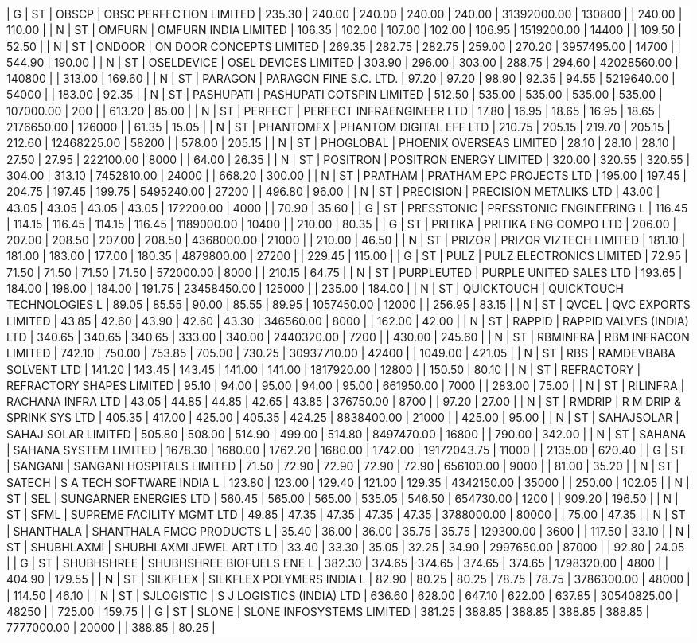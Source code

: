 | G | ST | OBSCP | OBSC PERFECTION LIMITED | 235.30 | 240.00 | 240.00 | 240.00 | 240.00 | 31392000.00 | 130800 |  | 240.00 | 110.00 |
| N | ST | OMFURN | OMFURN INDIA LIMITED | 106.35 | 102.00 | 107.00 | 102.00 | 106.95 | 1519200.00 | 14400 |  | 109.50 | 52.50 |
| N | ST | ONDOOR | ON DOOR CONCEPTS LIMITED | 269.35 | 282.75 | 282.75 | 259.00 | 270.20 | 3957495.00 | 14700 |  | 544.90 | 190.00 |
| N | ST | OSELDEVICE | OSEL DEVICES LIMITED | 303.90 | 296.00 | 303.00 | 288.75 | 294.60 | 42028560.00 | 140800 |  | 313.00 | 169.60 |
| N | ST | PARAGON | PARAGON FINE S.C. LTD. | 97.20 | 97.20 | 98.90 | 92.35 | 94.55 | 5219640.00 | 54000 |  | 183.00 | 92.35 |
| N | ST | PASHUPATI | PASHUPATI COTSPIN LIMITED | 512.50 | 535.00 | 535.00 | 535.00 | 535.00 | 107000.00 | 200 |  | 613.20 | 85.00 |
| N | ST | PERFECT | PERFECT INFRAENGINEER LTD | 17.80 | 16.95 | 18.65 | 16.95 | 18.65 | 2176650.00 | 126000 |  | 61.35 | 15.05 |
| N | ST | PHANTOMFX | PHANTOM DIGITAL EFF LTD | 210.75 | 205.15 | 219.70 | 205.15 | 212.60 | 12468225.00 | 58200 |  | 578.00 | 205.15 |
| N | ST | PHOGLOBAL | PHOENIX OVERSEAS LIMITED | 28.10 | 28.10 | 28.10 | 27.50 | 27.95 | 222100.00 | 8000 |  | 64.00 | 26.35 |
| N | ST | POSITRON | POSITRON ENERGY LIMITED | 320.00 | 320.55 | 320.55 | 304.00 | 313.10 | 7452810.00 | 24000 |  | 668.20 | 300.00 |
| N | ST | PRATHAM | PRATHAM EPC PROJECTS LTD | 195.00 | 197.45 | 204.75 | 197.45 | 199.75 | 5495240.00 | 27200 |  | 496.80 | 96.00 |
| N | ST | PRECISION | PRECISION METALIKS LTD | 43.00 | 43.05 | 43.05 | 43.05 | 43.05 | 172200.00 | 4000 |  | 70.90 | 35.60 |
| G | ST | PRESSTONIC | PRESSTONIC ENGINEERING L | 116.45 | 114.15 | 116.45 | 114.15 | 116.45 | 1189000.00 | 10400 |  | 210.00 | 80.35 |
| G | ST | PRITIKA | PRITIKA ENG COMPO LTD | 206.00 | 207.00 | 208.50 | 207.00 | 208.50 | 4368000.00 | 21000 |  | 210.00 | 46.50 |
| N | ST | PRIZOR | PRIZOR VIZTECH LIMITED | 181.10 | 181.00 | 183.00 | 177.00 | 180.35 | 4879800.00 | 27200 |  | 229.45 | 115.00 |
| G | ST | PULZ | PULZ ELECTRONICS LIMITED | 72.95 | 71.50 | 71.50 | 71.50 | 71.50 | 572000.00 | 8000 |  | 210.15 | 64.75 |
| N | ST | PURPLEUTED | PURPLE UNITED SALES LTD | 193.65 | 184.00 | 198.00 | 184.00 | 191.75 | 23458450.00 | 125000 |  | 235.00 | 184.00 |
| N | ST | QUICKTOUCH | QUICKTOUCH TECHNOLOGIES L | 89.05 | 85.55 | 90.00 | 85.55 | 89.95 | 1057450.00 | 12000 |  | 256.95 | 83.15 |
| N | ST | QVCEL | QVC EXPORTS LIMITED | 43.85 | 42.60 | 43.90 | 42.60 | 43.30 | 346560.00 | 8000 |  | 162.00 | 42.00 |
| N | ST | RAPPID | RAPPID VALVES (INDIA) LTD | 340.65 | 340.65 | 340.65 | 333.00 | 340.00 | 2440320.00 | 7200 |  | 430.00 | 245.60 |
| N | ST | RBMINFRA | RBM INFRACON LIMITED | 742.10 | 750.00 | 753.85 | 705.00 | 730.25 | 30937710.00 | 42400 |  | 1049.00 | 421.05 |
| N | ST | RBS | RAMDEVBABA SOLVENT LTD | 141.20 | 143.45 | 143.45 | 141.00 | 141.00 | 1817920.00 | 12800 |  | 150.50 | 80.10 |
| N | ST | REFRACTORY | REFRACTORY SHAPES LIMITED | 95.10 | 94.00 | 95.00 | 94.00 | 95.00 | 661950.00 | 7000 |  | 283.00 | 75.00 |
| N | ST | RILINFRA | RACHANA INFRA LTD | 43.05 | 44.85 | 44.85 | 42.65 | 43.85 | 376750.00 | 8700 |  | 97.20 | 27.00 |
| N | ST | RMDRIP | R M DRIP & SPRINK SYS LTD | 405.35 | 417.00 | 425.00 | 405.35 | 424.25 | 8838400.00 | 21000 |  | 425.00 | 95.00 |
| N | ST | SAHAJSOLAR | SAHAJ SOLAR LIMITED | 505.80 | 508.00 | 514.90 | 499.00 | 514.80 | 8497470.00 | 16800 |  | 790.00 | 342.00 |
| N | ST | SAHANA | SAHANA SYSTEM LIMITED | 1678.30 | 1680.00 | 1762.20 | 1680.00 | 1742.00 | 19172043.75 | 11000 |  | 2135.00 | 620.40 |
| G | ST | SANGANI | SANGANI HOSPITALS LIMITED | 71.50 | 72.90 | 72.90 | 72.90 | 72.90 | 656100.00 | 9000 |  | 81.00 | 35.20 |
| N | ST | SATECH | S A TECH SOFTWARE INDIA L | 123.80 | 123.00 | 129.40 | 121.00 | 129.35 | 4342150.00 | 35000 |  | 250.00 | 102.05 |
| N | ST | SEL | SUNGARNER ENERGIES LTD | 560.45 | 565.00 | 565.00 | 535.05 | 546.50 | 654730.00 | 1200 |  | 909.20 | 196.50 |
| N | ST | SFML | SUPREME FACILITY MGMT LTD | 49.85 | 47.35 | 47.35 | 47.35 | 47.35 | 3788000.00 | 80000 |  | 75.00 | 47.35 |
| N | ST | SHANTHALA | SHANTHALA FMCG PRODUCTS L | 35.40 | 36.00 | 36.00 | 35.75 | 35.75 | 129300.00 | 3600 |  | 117.50 | 33.10 |
| N | ST | SHUBHLAXMI | SHUBHLAXMI JEWEL ART LTD | 33.40 | 33.30 | 35.05 | 32.25 | 34.90 | 2997650.00 | 87000 |  | 92.80 | 24.05 |
| G | ST | SHUBHSHREE | SHUBHSHREE BIOFUELS ENE L | 382.30 | 374.65 | 374.65 | 374.65 | 374.65 | 1798320.00 | 4800 |  | 404.90 | 179.55 |
| N | ST | SILKFLEX | SILKFLEX POLYMERS INDIA L | 82.90 | 80.25 | 80.25 | 78.75 | 78.75 | 3786300.00 | 48000 |  | 114.50 | 46.10 |
| N | ST | SJLOGISTIC | S J LOGISTICS (INDIA) LTD | 636.60 | 628.00 | 647.10 | 622.00 | 637.85 | 30540825.00 | 48250 |  | 725.00 | 159.75 |
| G | ST | SLONE | SLONE INFOSYSTEMS LIMITED | 381.25 | 388.85 | 388.85 | 388.85 | 388.85 | 7777000.00 | 20000 |  | 388.85 | 80.25 |